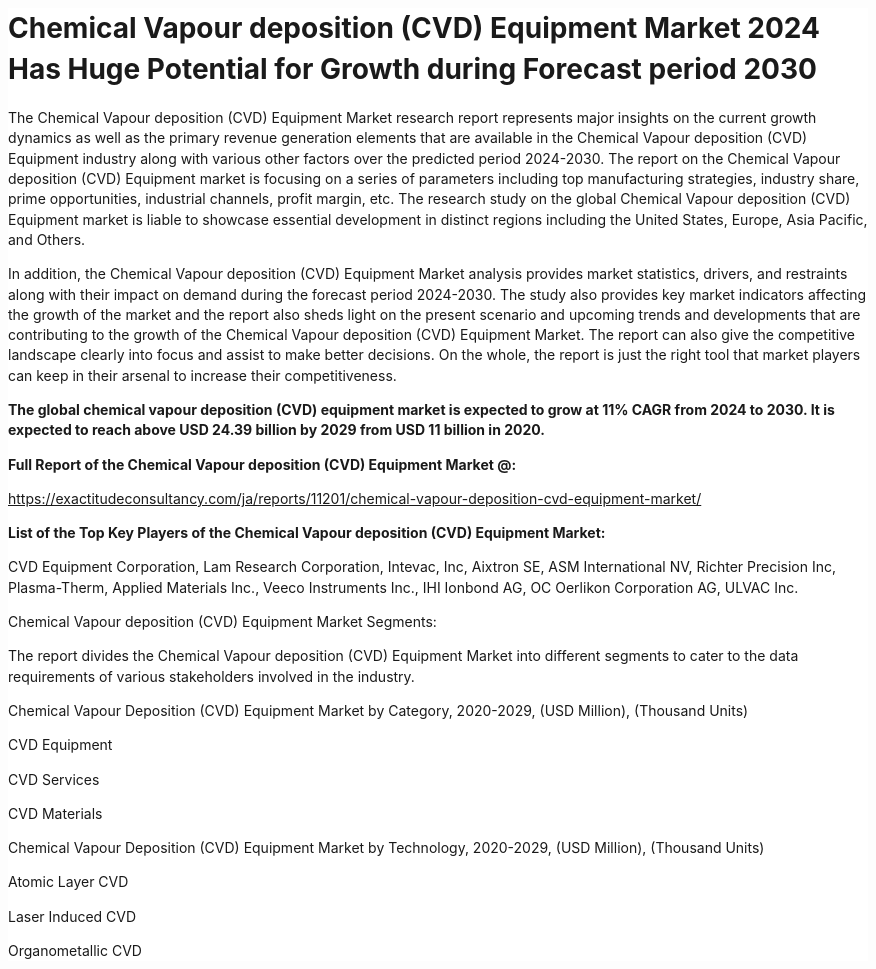 # Chemical Vapour deposition (CVD) Equipment Market 2024 Has Huge Potential for Growth during Forecast period 2030

The Chemical Vapour deposition (CVD) Equipment Market research report represents major insights on the current growth dynamics as well as the primary revenue generation elements that are available in the Chemical Vapour deposition (CVD) Equipment industry along with various other factors over the predicted period 2024-2030. The report on the Chemical Vapour deposition (CVD) Equipment market is focusing on a series of parameters including top manufacturing strategies, industry share, prime opportunities, industrial channels, profit margin, etc. The research study on the global Chemical Vapour deposition (CVD) Equipment market is liable to showcase essential development in distinct regions including the United States, Europe, Asia Pacific, and Others.

In addition, the Chemical Vapour deposition (CVD) Equipment Market analysis provides market statistics, drivers, and restraints along with their impact on demand during the forecast period 2024-2030. The study also provides key market indicators affecting the growth of the market and the report also sheds light on the present scenario and upcoming trends and developments that are contributing to the growth of the Chemical Vapour deposition (CVD) Equipment Market. The report can also give the competitive landscape clearly into focus and assist to make better decisions. On the whole, the report is just the right tool that market players can keep in their arsenal to increase their competitiveness.

**The global chemical vapour deposition (CVD) equipment market is expected to grow at 11% CAGR from 2024 to 2030. It is expected to reach above USD 24.39 billion by 2029 from USD 11 billion in 2020.**

**Full Report of the Chemical Vapour deposition (CVD) Equipment Market @:**

https://exactitudeconsultancy.com/ja/reports/11201/chemical-vapour-deposition-cvd-equipment-market/

**List of the Top Key Players of the Chemical Vapour deposition (CVD) Equipment Market:**

CVD Equipment Corporation, Lam Research Corporation, Intevac, Inc, Aixtron SE, ASM International NV, Richter Precision Inc, Plasma-Therm, Applied Materials Inc., Veeco Instruments Inc., IHI Ionbond AG, OC Oerlikon Corporation AG, ULVAC Inc.

Chemical Vapour deposition (CVD) Equipment Market Segments:

The report divides the Chemical Vapour deposition (CVD) Equipment Market into different segments to cater to the data requirements of various stakeholders involved in the industry.

Chemical Vapour Deposition (CVD) Equipment Market by Category, 2020-2029, (USD Million), (Thousand Units)

CVD Equipment

CVD Services

CVD Materials

Chemical Vapour Deposition (CVD) Equipment Market by Technology, 2020-2029, (USD Million), (Thousand Units)

Atomic Layer CVD

Laser Induced CVD

Organometallic CVD
